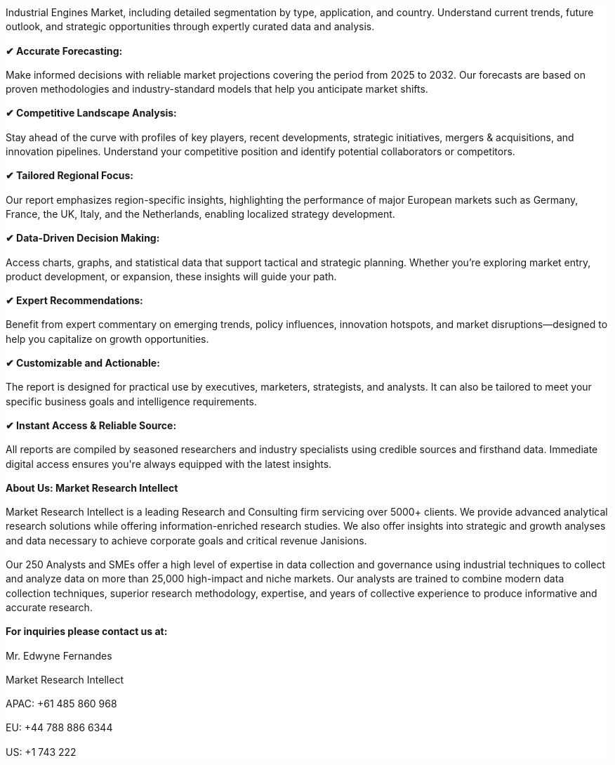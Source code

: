 Industrial Engines Market, including detailed segmentation by type, application, and country. Understand current trends, future outlook, and strategic opportunities through expertly curated data and analysis.</p><p><strong>✔ Accurate Forecasting:</strong></p><p>Make informed decisions with reliable market projections covering the period from 2025 to 2032. Our forecasts are based on proven methodologies and industry-standard models that help you anticipate market shifts.</p><p><strong>✔ Competitive Landscape Analysis:</strong></p><p>Stay ahead of the curve with profiles of key players, recent developments, strategic initiatives, mergers &amp; acquisitions, and innovation pipelines. Understand your competitive position and identify potential collaborators or competitors.</p><p><strong>✔ Tailored Regional Focus:</strong></p><p>Our report emphasizes region-specific insights, highlighting the performance of major European markets such as Germany, France, the UK, Italy, and the Netherlands, enabling localized strategy development.</p><p><strong>✔ Data-Driven Decision Making:</strong></p><p>Access charts, graphs, and statistical data that support tactical and strategic planning. Whether you&rsquo;re exploring market entry, product development, or expansion, these insights will guide your path.</p><p><strong>✔ Expert Recommendations:</strong></p><p>Benefit from expert commentary on emerging trends, policy influences, innovation hotspots, and market disruptions&mdash;designed to help you capitalize on growth opportunities.</p><p><strong>✔ Customizable and Actionable:</strong></p><p>The report is designed for practical use by executives, marketers, strategists, and analysts. It can also be tailored to meet your specific business goals and intelligence requirements.</p><p><strong>✔ Instant Access &amp; Reliable Source:</strong></p><p>All reports are compiled by seasoned researchers and industry specialists using credible sources and firsthand data. Immediate digital access ensures you're always equipped with the latest insights.</p><p><strong><span class="font-[700]">About Us: Market Research Intellect</span></strong></p><p><span class="">Market Research Intellect is a leading Research and Consulting firm servicing over 5000+ clients. We provide advanced analytical research solutions while offering information-enriched research studies.&nbsp;</span>We also offer insights into strategic and growth analyses and data necessary to achieve corporate goals and critical revenue Janisions.</p><p><span class="">Our 250 Analysts and SMEs offer a high level of expertise in data collection and governance using industrial techniques to collect and analyze data on more than 25,000 high-impact and niche markets. Our analysts are trained to combine modern data collection techniques, superior research methodology, expertise, and years of collective experience to produce informative and accurate research.</span></p><p><strong>For inquiries please contact us at:</strong></p><p>Mr. Edwyne Fernandes</p><p>Market Research Intellect</p><p>APAC: +61 485 860 968</p><p>EU: +44 788 886 6344</p><p>US: +1 743 222